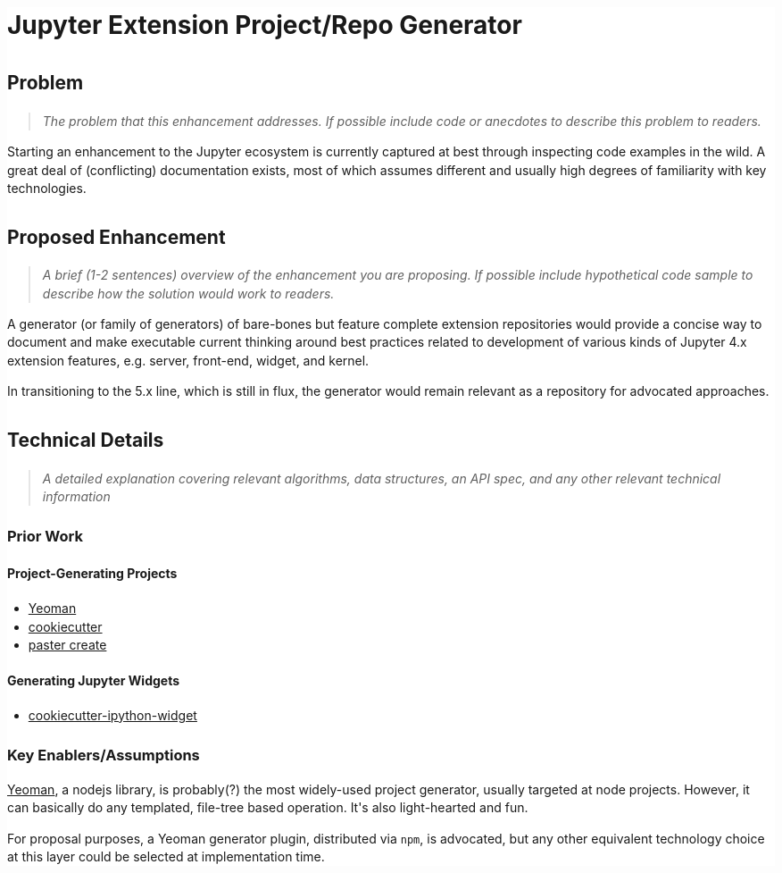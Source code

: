 # Jupyter Extension Project/Repo Generator

## Problem
> _The problem that this enhancement addresses. If possible include code or anecdotes to describe this problem to readers._

Starting an enhancement to the Jupyter ecosystem is currently captured at best
through inspecting code examples in the wild. A great deal of (conflicting)
documentation exists, most of which assumes different and usually high degrees
of familiarity with key technologies.

## Proposed Enhancement
> _A brief (1-2 sentences) overview of the enhancement you are proposing. If
  possible include hypothetical code sample to describe how the solution would
  work to readers._

A generator (or family of generators) of bare-bones but feature complete
extension repositories would provide a concise way to document and make
executable current thinking around best practices related to development of
various kinds of Jupyter 4.x extension features, e.g. server, front-end,
widget, and kernel.

In transitioning to the 5.x line, which is still in flux,
the generator would remain relevant as a repository for
advocated approaches.

## Technical Details
> _A detailed explanation covering relevant algorithms, data structures, an API
  spec, and any other relevant technical information_

### Prior Work

#### Project-Generating Projects
- [Yeoman][]
- [cookiecutter][]
- [paster create][]

#### Generating Jupyter Widgets
- [cookiecutter-ipython-widget][]


### Key Enablers/Assumptions
[Yeoman][], a nodejs library, is probably(?) the most widely-used project
generator, usually targeted at node projects. However, it can basically do
any templated, file-tree based operation. It's also light-hearted and fun.

For proposal purposes, a Yeoman generator plugin, distributed via `npm`, is
advocated, but any other equivalent technology choice at this layer could be
selected at implementation time.


[Yeoman]: http://yeoman.io
[paster create]: http://pythonpaste.org/script/developer.html#id6
[cookiecutter]: https://github.com/audreyr/cookiecutter
[cookiecutter-ipython-widget]: https://github.com/bollwyvl/cookiecutter-ipython-widget